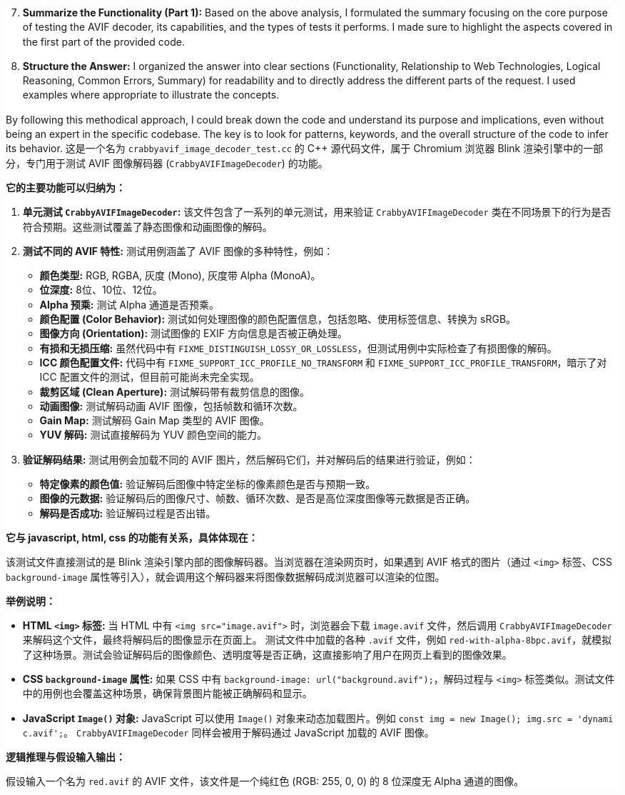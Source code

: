 7. **Summarize the Functionality (Part 1):**  Based on the above analysis, I formulated the summary focusing on the core purpose of testing the AVIF decoder, its capabilities, and the types of tests it performs. I made sure to highlight the aspects covered in the first part of the provided code.

8. **Structure the Answer:**  I organized the answer into clear sections (Functionality, Relationship to Web Technologies, Logical Reasoning, Common Errors, Summary) for readability and to directly address the different parts of the request. I used examples where appropriate to illustrate the concepts.

By following this methodical approach, I could break down the code and understand its purpose and implications, even without being an expert in the specific codebase. The key is to look for patterns, keywords, and the overall structure of the code to infer its behavior.
这是一个名为 `crabbyavif_image_decoder_test.cc` 的 C++ 源代码文件，属于 Chromium 浏览器 Blink 渲染引擎中的一部分，专门用于测试 AVIF 图像解码器 (`CrabbyAVIFImageDecoder`) 的功能。

**它的主要功能可以归纳为：**

1. **单元测试 `CrabbyAVIFImageDecoder`:**  该文件包含了一系列的单元测试，用来验证 `CrabbyAVIFImageDecoder` 类在不同场景下的行为是否符合预期。这些测试覆盖了静态图像和动画图像的解码。

2. **测试不同的 AVIF 特性:**  测试用例涵盖了 AVIF 图像的多种特性，例如：
    * **颜色类型:** RGB, RGBA, 灰度 (Mono), 灰度带 Alpha (MonoA)。
    * **位深度:** 8位、10位、12位。
    * **Alpha 预乘:**  测试 Alpha 通道是否预乘。
    * **颜色配置 (Color Behavior):** 测试如何处理图像的颜色配置信息，包括忽略、使用标签信息、转换为 sRGB。
    * **图像方向 (Orientation):** 测试图像的 EXIF 方向信息是否被正确处理。
    * **有损和无损压缩:** 虽然代码中有 `FIXME_DISTINGUISH_LOSSY_OR_LOSSLESS`，但测试用例中实际检查了有损图像的解码。
    * **ICC 颜色配置文件:** 代码中有 `FIXME_SUPPORT_ICC_PROFILE_NO_TRANSFORM` 和 `FIXME_SUPPORT_ICC_PROFILE_TRANSFORM`，暗示了对 ICC 配置文件的测试，但目前可能尚未完全实现。
    * **裁剪区域 (Clean Aperture):** 测试解码带有裁剪信息的图像。
    * **动画图像:** 测试解码动画 AVIF 图像，包括帧数和循环次数。
    * **Gain Map:**  测试解码 Gain Map 类型的 AVIF 图像。
    * **YUV 解码:** 测试直接解码为 YUV 颜色空间的能力。

3. **验证解码结果:**  测试用例会加载不同的 AVIF 图片，然后解码它们，并对解码后的结果进行验证，例如：
    * **特定像素的颜色值:** 验证解码后图像中特定坐标的像素颜色是否与预期一致。
    * **图像的元数据:** 验证解码后的图像尺寸、帧数、循环次数、是否是高位深度图像等元数据是否正确。
    * **解码是否成功:** 验证解码过程是否出错。

**它与 javascript, html, css 的功能有关系，具体体现在：**

该测试文件直接测试的是 Blink 渲染引擎内部的图像解码器。当浏览器在渲染网页时，如果遇到 AVIF 格式的图片（通过 `<img>` 标签、CSS `background-image` 属性等引入），就会调用这个解码器来将图像数据解码成浏览器可以渲染的位图。

**举例说明：**

* **HTML `<img>` 标签:**  当 HTML 中有 `<img src="image.avif">` 时，浏览器会下载 `image.avif` 文件，然后调用 `CrabbyAVIFImageDecoder` 来解码这个文件，最终将解码后的图像显示在页面上。  测试文件中加载的各种 `.avif` 文件，例如 `red-with-alpha-8bpc.avif`，就模拟了这种场景。测试会验证解码后的图像颜色、透明度等是否正确，这直接影响了用户在网页上看到的图像效果。

* **CSS `background-image` 属性:**  如果 CSS 中有 `background-image: url("background.avif");`，解码过程与 `<img>` 标签类似。测试文件中的用例也会覆盖这种场景，确保背景图片能被正确解码和显示。

* **JavaScript `Image()` 对象:**  JavaScript 可以使用 `Image()` 对象来动态加载图片。例如 `const img = new Image(); img.src = 'dynamic.avif';`。  `CrabbyAVIFImageDecoder` 同样会被用于解码通过 JavaScript 加载的 AVIF 图像。

**逻辑推理与假设输入输出：**

假设输入一个名为 `red.avif` 的 AVIF 文件，该文件是一个纯红色 (RGB: 255, 0, 0) 的 8 位深度无 Alpha 通道的图像。
